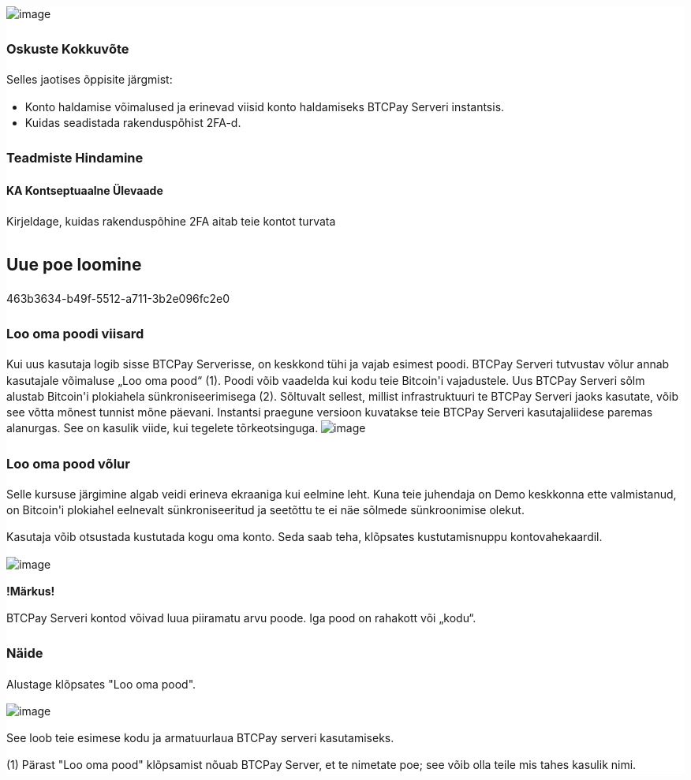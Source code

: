 ![image](assets/en/6.webp)

### Oskuste Kokkuvõte

Selles jaotises õppisite järgmist:

- Konto haldamise võimalused ja erinevad viisid konto haldamiseks BTCPay Serveri instantsis.
- Kuidas seadistada rakenduspõhist 2FA-d.

### Teadmiste Hindamine

#### KA Kontseptuaalne Ülevaade

Kirjeldage, kuidas rakenduspõhine 2FA aitab teie kontot turvata

## Uue poe loomine

<chapterId>463b3634-b49f-5512-a711-3b2e096fc2e0</chapterId>

### Loo oma poodi viisard
Kui uus kasutaja logib sisse BTCPay Serverisse, on keskkond tühi ja vajab esimest poodi. BTCPay Serveri tutvustav võlur annab kasutajale võimaluse „Loo oma pood“ (1). Poodi võib vaadelda kui kodu teie Bitcoin'i vajadustele. Uus BTCPay Serveri sõlm alustab Bitcoin'i plokiahela sünkroniseerimisega (2). Sõltuvalt sellest, millist infrastruktuuri te BTCPay Serveri jaoks kasutate, võib see võtta mõnest tunnist mõne päevani. Instantsi praegune versioon kuvatakse teie BTCPay Serveri kasutajaliidese paremas alanurgas. See on kasulik viide, kui tegelete tõrkeotsinguga.
![image](assets/en/7.webp)

### Loo oma pood võlur

Selle kursuse järgimine algab veidi erineva ekraaniga kui eelmine leht. Kuna teie juhendaja on Demo keskkonna ette valmistanud, on Bitcoin'i plokiahel eelnevalt sünkroniseeritud ja seetõttu te ei näe sõlmede sünkroonimise olekut.

Kasutaja võib otsustada kustutada kogu oma konto. Seda saab teha, klõpsates kustutamisnuppu kontovahekaardil.

![image](assets/en/8.webp)

**!Märkus!**

BTCPay Serveri kontod võivad luua piiramatu arvu poode. Iga pood on rahakott või „kodu“.

### Näide

Alustage klõpsates "Loo oma pood".

![image](assets/en/9.webp)

See loob teie esimese kodu ja armatuurlaua BTCPay serveri kasutamiseks.

(1) Pärast "Loo oma pood" klõpsamist nõuab BTCPay Server, et te nimetate poe; see võib olla teile mis tahes kasulik nimi.
